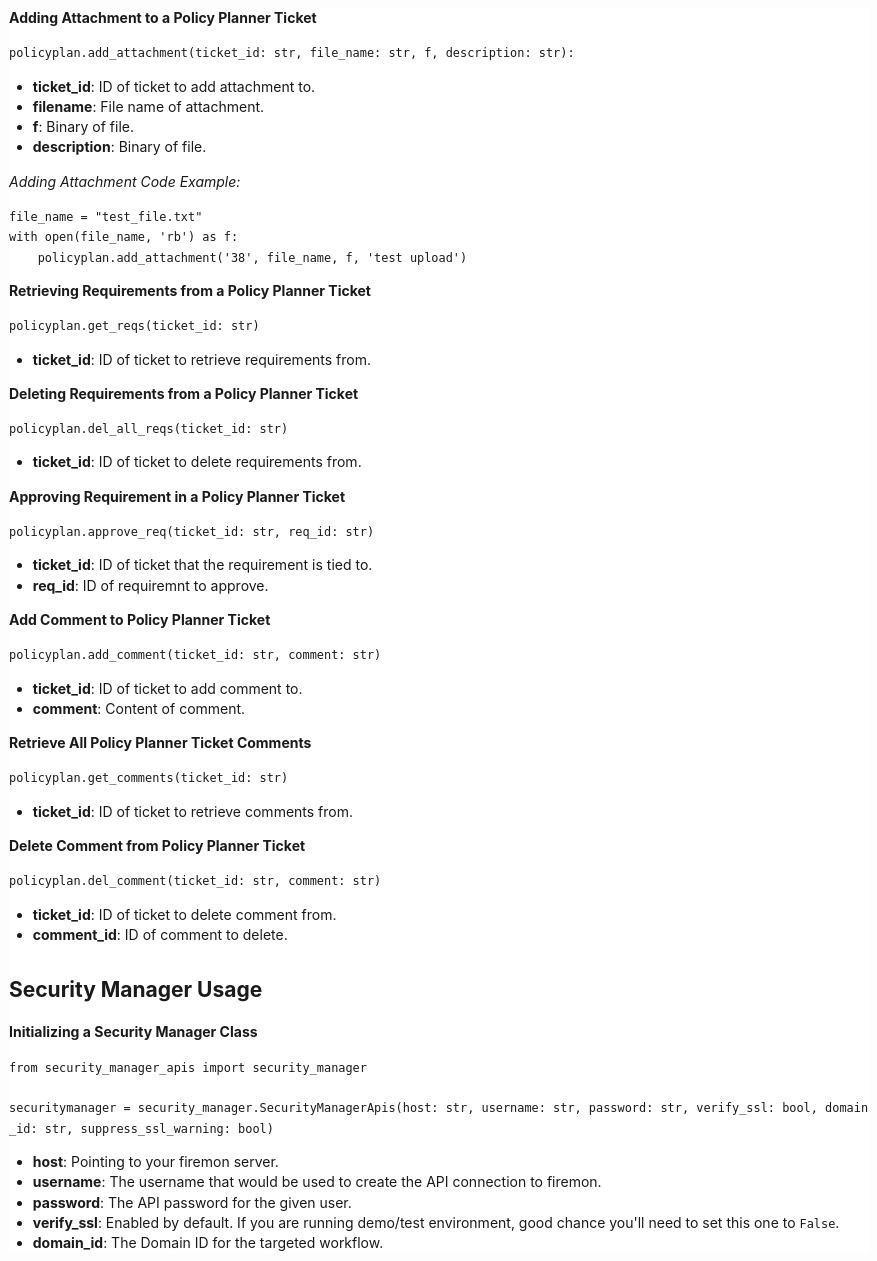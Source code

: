 __Adding Attachment to a Policy Planner Ticket__
```
policyplan.add_attachment(ticket_id: str, file_name: str, f, description: str):
```
* __ticket_id__: ID of ticket to add attachment to.
* __filename__: File name of attachment.
* __f__: Binary of file.
* __description__: Binary of file.

_Adding Attachment Code Example:_
```
file_name = "test_file.txt"
with open(file_name, 'rb') as f:
    policyplan.add_attachment('38', file_name, f, 'test upload')
```

__Retrieving Requirements from a Policy Planner Ticket__
```
policyplan.get_reqs(ticket_id: str)
```
* __ticket_id__: ID of ticket to retrieve requirements from.

__Deleting Requirements from a Policy Planner Ticket__
```
policyplan.del_all_reqs(ticket_id: str)
```
* __ticket_id__: ID of ticket to delete requirements from.

__Approving Requirement in a Policy Planner Ticket__
```
policyplan.approve_req(ticket_id: str, req_id: str)
```
* __ticket_id__: ID of ticket that the requirement is tied to.
* __req_id__: ID of requiremnt to approve.

__Add Comment to Policy Planner Ticket__
```
policyplan.add_comment(ticket_id: str, comment: str)
```
* __ticket_id__: ID of ticket to add comment to.
* __comment__: Content of comment.

__Retrieve All Policy Planner Ticket Comments__
```
policyplan.get_comments(ticket_id: str)
```
* __ticket_id__: ID of ticket to retrieve comments from.

__Delete Comment from Policy Planner Ticket__
```
policyplan.del_comment(ticket_id: str, comment: str)
```
* __ticket_id__: ID of ticket to delete comment from.
* __comment_id__: ID of comment to delete.

## Security Manager Usage
__Initializing a Security Manager Class__
```
from security_manager_apis import security_manager

securitymanager = security_manager.SecurityManagerApis(host: str, username: str, password: str, verify_ssl: bool, domain_id: str, suppress_ssl_warning: bool)
```
* __host__: Pointing to your firemon server.
* __username__: The username that would be used to create the API connection to firemon.
* __password__: The API password for the given user.
* __verify_ssl__: Enabled by default. If you are running demo/test environment, good chance you'll need to set this one to `False`.
* __domain_id__: The Domain ID for the targeted workflow.